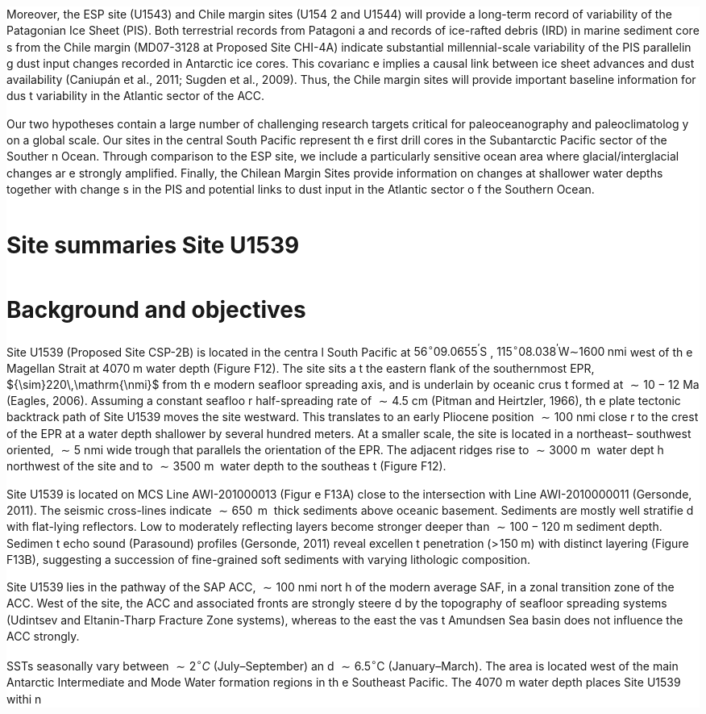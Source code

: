 Moreover, the ESP site (U1543) and Chile margin sites (U154 2 and U1544) will provide a long-term record of variability of the Patagonian Ice Sheet (PIS). Both terrestrial records from Patagoni a and records of ice-rafted debris (IRD) in marine sediment core s from the Chile margin (MD07-3128 at Proposed Site CHI-4A) indicate substantial millennial-scale variability of the PIS parallelin g dust input changes recorded in Antarctic ice cores. This covarianc e implies a causal link between ice sheet advances and dust availability (Caniupán et al., 2011; Sugden et al., 2009). Thus, the Chile margin sites will provide important baseline information for dus t variability in the Atlantic sector of the ACC.  

Our two hypotheses contain a large number of challenging research targets critical for paleoceanography and paleoclimatolog y on a global scale. Our sites in the central South Pacific represent th e first drill cores in the Subantarctic Pacific sector of the Souther n Ocean. Through comparison to the ESP site, we include a particularly sensitive ocean area where glacial/interglacial changes ar e strongly amplified. Finally, the Chilean Margin Sites provide information on changes at shallower water depths together with change s in the PIS and potential links to dust input in the Atlantic sector o f the Southern Ocean.  

# Site summaries Site U1539  

# Background and objectives  

Site U1539 (Proposed Site CSP-2B) is located in the centra l South Pacific at $56^{\circ}09.0655^{\prime}\mathrm{S}$ , $115^{\circ}08.038^{\prime}\mathrm{W}\mathrm{\sim}1600\mathrm{\;nmi}$ west of th e Magellan Strait at $4070\;\mathrm{m}$ water depth (Figure F12). The site sits a t the eastern flank of the southernmost EPR, ${\sim}220\,\mathrm{\nmi}$ from th e modern seafloor spreading axis, and is underlain by oceanic crus t formed at ${\sim}10{-}12\ \mathrm{Ma}$ (Eagles, 2006). Assuming a constant seafloo r half-spreading rate of ${\sim}4.5\ \mathrm{cm}$ (Pitman and Heirtzler, 1966), th e plate tectonic backtrack path of Site U1539 moves the site westward. This translates to an early Pliocene position ${\sim}100$ nmi close r to the crest of the EPR at a water depth shallower by several hundred meters. At a smaller scale, the site is located in a northeast– southwest oriented, ${\sim}5~\mathrm{nmi}$ wide trough that parallels the orientation of the EPR. The adjacent ridges rise to ${\sim}3000\mathrm{~m~}$ water dept h northwest of the site and to ${\sim}3500\mathrm{~m~}$ water depth to the southeas t (Figure F12).  

Site U1539 is located on MCS Line AWI-201000013 (Figur e F13A) close to the intersection with Line AWI-2010000011 (Gersonde, 2011). The seismic cross-lines indicate ${\sim}650\,\mathrm{~m~}$ thick sediments above oceanic basement. Sediments are mostly well stratifie d with flat-lying reflectors. Low to moderately reflecting layers become stronger deeper than ${\sim}100{-}120\;\mathrm{m}$ sediment depth. Sedimen t echo sound (Parasound) profiles (Gersonde, 2011) reveal excellen t penetration $\left(>\!150\;\mathrm{m}\right)$ with distinct layering (Figure F13B), suggesting a succession of fine-grained soft sediments with varying lithologic composition.  

Site U1539 lies in the pathway of the SAP ACC, ${\sim}100$ nmi nort h of the modern average SAF, in a zonal transition zone of the ACC. West of the site, the ACC and associated fronts are strongly steere d by the topography of seafloor spreading systems (Udintsev and Eltanin-Tharp Fracture Zone systems), whereas to the east the vas t Amundsen Sea basin does not influence the ACC strongly.  

SSTs  seasonally vary between ${\sim}2^{\circ}C$ (July–September) an d ${\sim}6.5^{\circ}\mathrm{C}$ (January–March). The area is located west of the main Antarctic Intermediate and Mode Water formation regions in th e Southeast Pacific. The $4070\:\mathrm{m}$ water depth places Site U1539 withi n  
